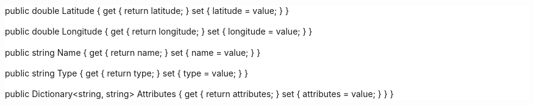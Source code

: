   public double Latitude
  {
    get
    {
      return latitude;
    }
    set
    {
      latitude = value;
    }
  }

  public double Longitude
  {
    get
    {
      return longitude;
    }
    set
    {
      longitude = value;
    }
  }

  public string Name
  {
    get
    {
      return name;
    }
    set
    {
      name = value;
    }
  }

  public string Type
  {
    get
    {
      return type;
    }
    set
    {
      type = value;
    }
  }

  public Dictionary<string, string> Attributes
  {
    get
    {
      return attributes;
    }
    set
    {
      attributes = value;
    }
  }
}
